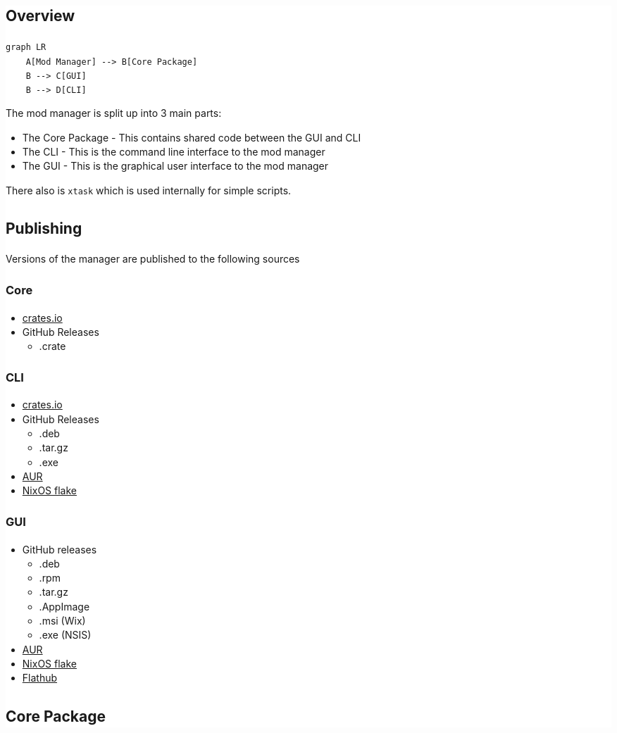 ## Overview

```mermaid
graph LR
    A[Mod Manager] --> B[Core Package]
    B --> C[GUI]
    B --> D[CLI]
```

The mod manager is split up into 3 main parts:

- The Core Package - This contains shared code between the GUI and CLI
- The CLI - This is the command line interface to the mod manager
- The GUI - This is the graphical user interface to the mod manager

There also is `xtask` which is used internally for simple scripts.

## Publishing

Versions of the manager are published to the following sources

### Core

- [crates.io](https://crates.io/crates/owmods_core)
- GitHub Releases
  - .crate

### CLI

- [crates.io](https://crates.io/crates/owmods_cli)
- GitHub Releases
  - .deb
  - .tar.gz
  - .exe
- [AUR](https://aur.archlinux.org/packages/owmods-cli-bin/)
- [NixOS flake](nix/)

### GUI

- GitHub releases
  - .deb
  - .rpm
  - .tar.gz
  - .AppImage
  - .msi (Wix)
  - .exe (NSIS)
- [AUR](https://aur.archlinux.org/packages/owmods-gui-bin/)
- [NixOS flake](nix/)
- [Flathub](https://flathub.org/apps/com.outerwildsmods.owmods_gui)

## Core Package
